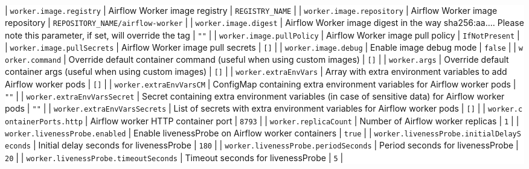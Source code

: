 | `worker.image.registry`                                    | Airflow Worker image registry                                                                                                                                                                                            | `REGISTRY_NAME`                  |
| `worker.image.repository`                                  | Airflow Worker image repository                                                                                                                                                                                          | `REPOSITORY_NAME/airflow-worker` |
| `worker.image.digest`                                      | Airflow Worker image digest in the way sha256:aa.... Please note this parameter, if set, will override the tag                                                                                                           | `""`                             |
| `worker.image.pullPolicy`                                  | Airflow Worker image pull policy                                                                                                                                                                                         | `IfNotPresent`                   |
| `worker.image.pullSecrets`                                 | Airflow Worker image pull secrets                                                                                                                                                                                        | `[]`                             |
| `worker.image.debug`                                       | Enable image debug mode                                                                                                                                                                                                  | `false`                          |
| `worker.command`                                           | Override default container command (useful when using custom images)                                                                                                                                                     | `[]`                             |
| `worker.args`                                              | Override default container args (useful when using custom images)                                                                                                                                                        | `[]`                             |
| `worker.extraEnvVars`                                      | Array with extra environment variables to add Airflow worker pods                                                                                                                                                        | `[]`                             |
| `worker.extraEnvVarsCM`                                    | ConfigMap containing extra environment variables for Airflow worker pods                                                                                                                                                 | `""`                             |
| `worker.extraEnvVarsSecret`                                | Secret containing extra environment variables (in case of sensitive data) for Airflow worker pods                                                                                                                        | `""`                             |
| `worker.extraEnvVarsSecrets`                               | List of secrets with extra environment variables for Airflow worker pods                                                                                                                                                 | `[]`                             |
| `worker.containerPorts.http`                               | Airflow worker HTTP container port                                                                                                                                                                                       | `8793`                           |
| `worker.replicaCount`                                      | Number of Airflow worker replicas                                                                                                                                                                                        | `1`                              |
| `worker.livenessProbe.enabled`                             | Enable livenessProbe on Airflow worker containers                                                                                                                                                                        | `true`                           |
| `worker.livenessProbe.initialDelaySeconds`                 | Initial delay seconds for livenessProbe                                                                                                                                                                                  | `180`                            |
| `worker.livenessProbe.periodSeconds`                       | Period seconds for livenessProbe                                                                                                                                                                                         | `20`                             |
| `worker.livenessProbe.timeoutSeconds`                      | Timeout seconds for livenessProbe                                                                                                                                                                                        | `5`                              |